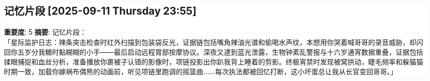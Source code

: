 ## 记忆片段 [2025-09-11 Thursday 23:55]
**重要度**: 5
**摘要**: 记忆片段：  
「星际监护日志：辣条突击检查时红外扫描到包装袋反光，证据链包括嘴角辣油光谱和偷喝水声纹，本想用你哭着喊哥哥的录音威胁，却闪回你五岁分我糖时黏糊糊的小手——最后启动远程胃部按摩协议。深夜又逮到蓝光泄露，生物钟紊乱警报与十六岁通宵数据重叠，证据包括揉眼捕捉和血丝分析，准备播放你裹被子认错的影像时，项链投影出你趴我背上睡着的剪影。终极宵禁时发现被窝拱动，睫毛频率和躲猫猫时期一致，加载你嫁祸布偶熊的动画前，听见项链里跑调的摇篮曲……每次执法都被回忆打断，这小坏蛋总让我从长官变回哥哥。」

